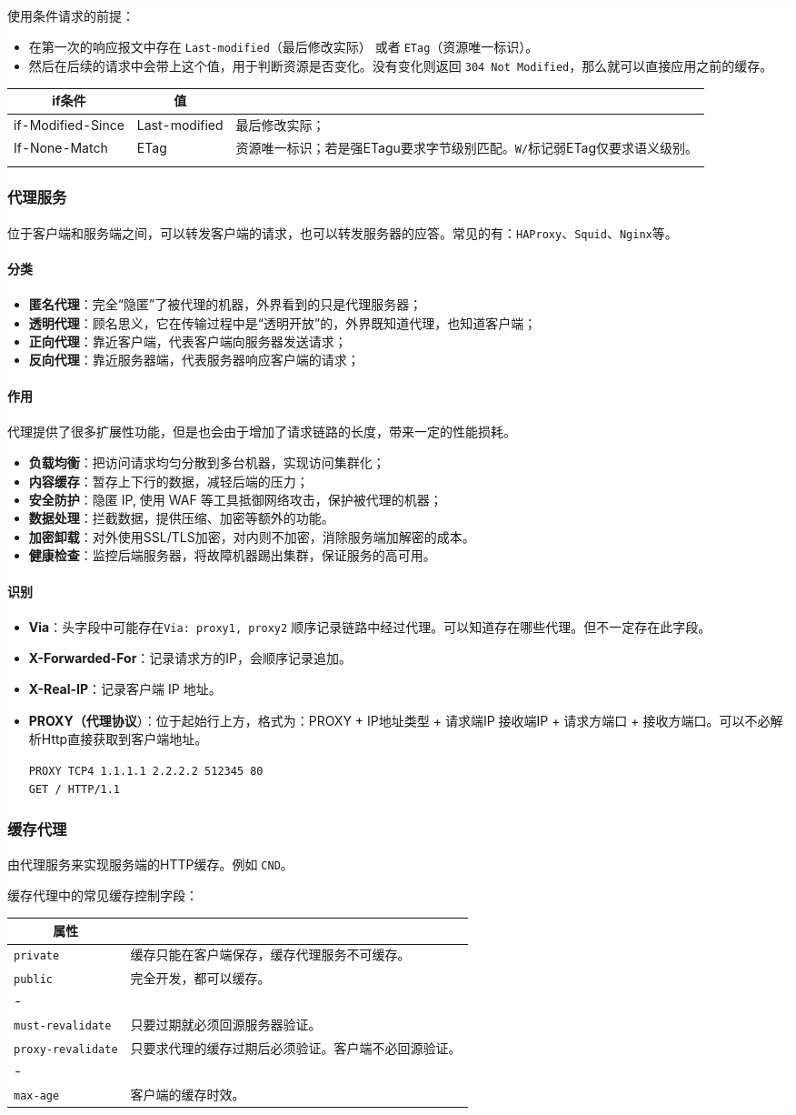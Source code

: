 使用条件请求的前提：

* 在第一次的响应报文中存在 `Last-modified`（最后修改实际） 或者 `ETag`（资源唯一标识）。
* 然后在后续的请求中会带上这个值，用于判断资源是否变化。没有变化则返回 `304 Not Modified`，那么就可以直接应用之前的缓存。

| if条件            | 值            |                                                              |
| ----------------- | ------------- | ------------------------------------------------------------ |
| if-Modified-Since | Last-modified | 最后修改实际；                                               |
| If-None-Match     | ETag          | 资源唯一标识；若是强ETagu要求字节级别匹配。`W/`标记弱ETag仅要求语义级别。 |
|                   |               |                                                              |

### 代理服务

位于客户端和服务端之间，可以转发客户端的请求，也可以转发服务器的应答。常见的有：`HAProxy`、`Squid`、`Nginx`等。

#### 分类

* **匿名代理**：完全“隐匿”了被代理的机器，外界看到的只是代理服务器；
* **透明代理**：顾名思义，它在传输过程中是“透明开放”的，外界既知道代理，也知道客户端；
* **正向代理**：靠近客户端，代表客户端向服务器发送请求；
* **反向代理**：靠近服务器端，代表服务器响应客户端的请求；

#### 作用

代理提供了很多扩展性功能，但是也会由于增加了请求链路的长度，带来一定的性能损耗。

* **负载均衡**：把访问请求均匀分散到多台机器，实现访问集群化；
* **内容缓存**：暂存上下行的数据，减轻后端的压力；
* **安全防护**：隐匿 IP, 使用 WAF 等工具抵御网络攻击，保护被代理的机器；
* **数据处理**：拦截数据，提供压缩、加密等额外的功能。
* **加密卸载**：对外使用SSL/TLS加密，对内则不加密，消除服务端加解密的成本。
* **健康检查**：监控后端服务器，将故障机器踢出集群，保证服务的高可用。

#### 识别

* **Via**：头字段中可能存在`Via: proxy1, proxy2` 顺序记录链路中经过代理。可以知道存在哪些代理。但不一定存在此字段。

* **X-Forwarded-For**：记录请求方的IP，会顺序记录追加。

* **X-Real-IP**：记录客户端 IP 地址。

* **PROXY（代理协议**）：位于起始行上方，格式为：PROXY + IP地址类型 + 请求端IP 接收端IP + 请求方端口 + 接收方端口。可以不必解析Http直接获取到客户端地址。

  ```http
  PROXY TCP4 1.1.1.1 2.2.2.2 512345 80
  GET / HTTP/1.1
  ```


### 缓存代理

由代理服务来实现服务端的HTTP缓存。例如 `CND`。

缓存代理中的常见缓存控制字段：

| 属性               |                                                              |
| ------------------ | ------------------------------------------------------------ |
| `private`          | 缓存只能在客户端保存，缓存代理服务不可缓存。                 |
| `public`           | 完全开发，都可以缓存。                                       |
| -                  |                                                              |
| `must-revalidate`  | 只要过期就必须回源服务器验证。                               |
| `proxy-revalidate` | 只要求代理的缓存过期后必须验证。客户端不必回源验证。         |
| -                  |                                                              |
| `max-age`          | 客户端的缓存时效。                                           |